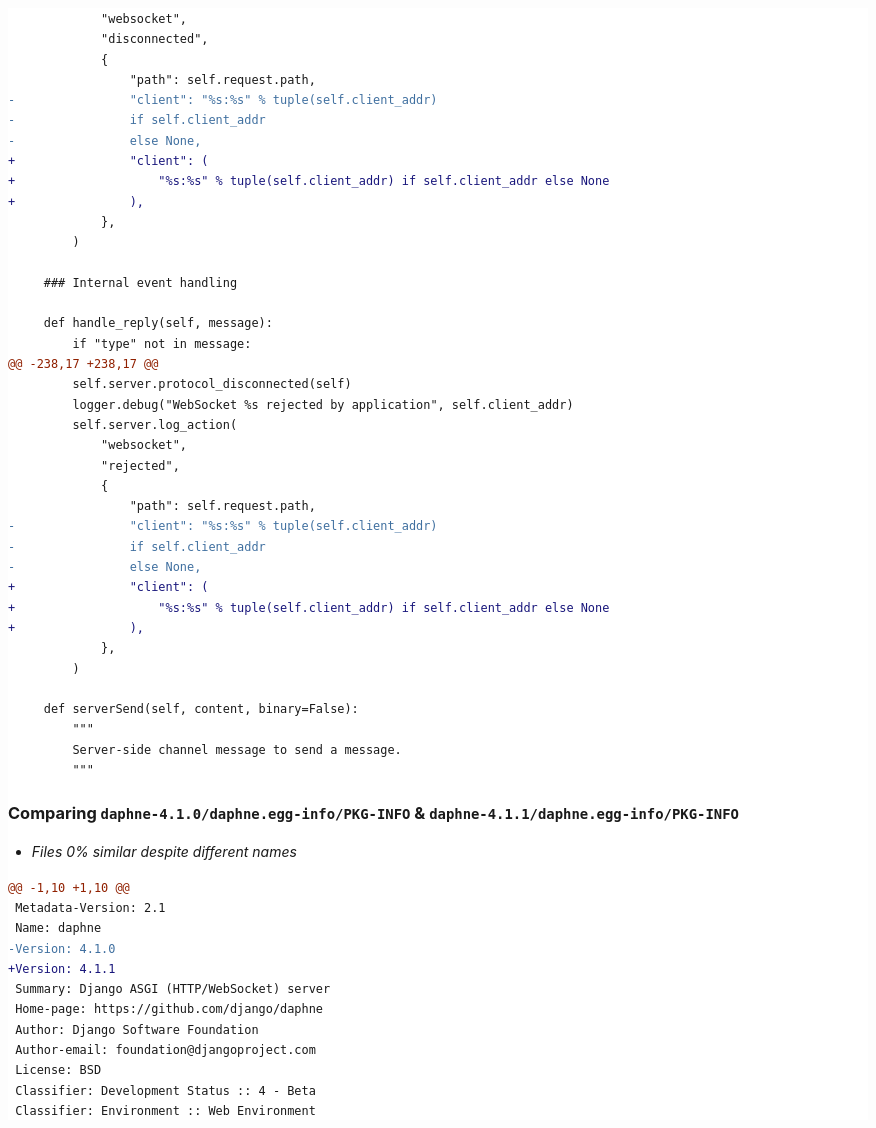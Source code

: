 ```diff
             "websocket",
             "disconnected",
             {
                 "path": self.request.path,
-                "client": "%s:%s" % tuple(self.client_addr)
-                if self.client_addr
-                else None,
+                "client": (
+                    "%s:%s" % tuple(self.client_addr) if self.client_addr else None
+                ),
             },
         )
 
     ### Internal event handling
 
     def handle_reply(self, message):
         if "type" not in message:
@@ -238,17 +238,17 @@
         self.server.protocol_disconnected(self)
         logger.debug("WebSocket %s rejected by application", self.client_addr)
         self.server.log_action(
             "websocket",
             "rejected",
             {
                 "path": self.request.path,
-                "client": "%s:%s" % tuple(self.client_addr)
-                if self.client_addr
-                else None,
+                "client": (
+                    "%s:%s" % tuple(self.client_addr) if self.client_addr else None
+                ),
             },
         )
 
     def serverSend(self, content, binary=False):
         """
         Server-side channel message to send a message.
         """
```

### Comparing `daphne-4.1.0/daphne.egg-info/PKG-INFO` & `daphne-4.1.1/daphne.egg-info/PKG-INFO`

 * *Files 0% similar despite different names*

```diff
@@ -1,10 +1,10 @@
 Metadata-Version: 2.1
 Name: daphne
-Version: 4.1.0
+Version: 4.1.1
 Summary: Django ASGI (HTTP/WebSocket) server
 Home-page: https://github.com/django/daphne
 Author: Django Software Foundation
 Author-email: foundation@djangoproject.com
 License: BSD
 Classifier: Development Status :: 4 - Beta
 Classifier: Environment :: Web Environment
```
